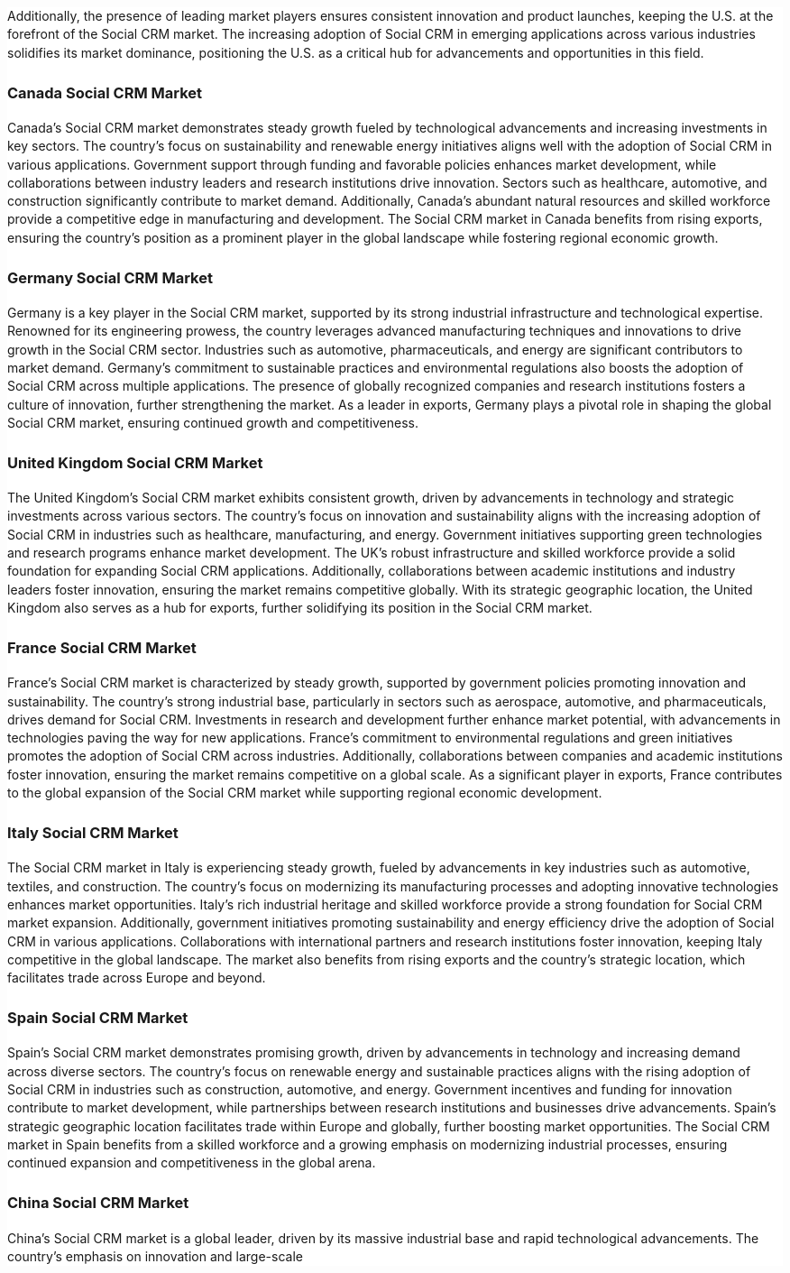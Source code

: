 Additionally, the presence of leading market players ensures consistent innovation and product launches, keeping the U.S. at the forefront of the Social CRM market. The increasing adoption of Social CRM in emerging applications across various industries solidifies its market dominance, positioning the U.S. as a critical hub for advancements and opportunities in this field.</p><h3>Canada Social CRM Market</h3><p>Canada&rsquo;s Social CRM market demonstrates steady growth fueled by technological advancements and increasing investments in key sectors. The country&rsquo;s focus on sustainability and renewable energy initiatives aligns well with the adoption of Social CRM in various applications. Government support through funding and favorable policies enhances market development, while collaborations between industry leaders and research institutions drive innovation. Sectors such as healthcare, automotive, and construction significantly contribute to market demand. Additionally, Canada&rsquo;s abundant natural resources and skilled workforce provide a competitive edge in manufacturing and development. The Social CRM market in Canada benefits from rising exports, ensuring the country&rsquo;s position as a prominent player in the global landscape while fostering regional economic growth.</p><h3>Germany Social CRM Market</h3><p>Germany is a key player in the Social CRM market, supported by its strong industrial infrastructure and technological expertise. Renowned for its engineering prowess, the country leverages advanced manufacturing techniques and innovations to drive growth in the Social CRM sector. Industries such as automotive, pharmaceuticals, and energy are significant contributors to market demand. Germany&rsquo;s commitment to sustainable practices and environmental regulations also boosts the adoption of Social CRM across multiple applications. The presence of globally recognized companies and research institutions fosters a culture of innovation, further strengthening the market. As a leader in exports, Germany plays a pivotal role in shaping the global Social CRM market, ensuring continued growth and competitiveness.</p><h3>United Kingdom Social CRM Market</h3><p>The United Kingdom&rsquo;s Social CRM market exhibits consistent growth, driven by advancements in technology and strategic investments across various sectors. The country&rsquo;s focus on innovation and sustainability aligns with the increasing adoption of Social CRM in industries such as healthcare, manufacturing, and energy. Government initiatives supporting green technologies and research programs enhance market development. The UK&rsquo;s robust infrastructure and skilled workforce provide a solid foundation for expanding Social CRM applications. Additionally, collaborations between academic institutions and industry leaders foster innovation, ensuring the market remains competitive globally. With its strategic geographic location, the United Kingdom also serves as a hub for exports, further solidifying its position in the Social CRM market.</p><h3>France Social CRM Market</h3><p>France&rsquo;s Social CRM market is characterized by steady growth, supported by government policies promoting innovation and sustainability. The country&rsquo;s strong industrial base, particularly in sectors such as aerospace, automotive, and pharmaceuticals, drives demand for Social CRM. Investments in research and development further enhance market potential, with advancements in technologies paving the way for new applications. France&rsquo;s commitment to environmental regulations and green initiatives promotes the adoption of Social CRM across industries. Additionally, collaborations between companies and academic institutions foster innovation, ensuring the market remains competitive on a global scale. As a significant player in exports, France contributes to the global expansion of the Social CRM market while supporting regional economic development.</p><h3>Italy Social CRM Market</h3><p>The Social CRM market in Italy is experiencing steady growth, fueled by advancements in key industries such as automotive, textiles, and construction. The country&rsquo;s focus on modernizing its manufacturing processes and adopting innovative technologies enhances market opportunities. Italy&rsquo;s rich industrial heritage and skilled workforce provide a strong foundation for Social CRM market expansion. Additionally, government initiatives promoting sustainability and energy efficiency drive the adoption of Social CRM in various applications. Collaborations with international partners and research institutions foster innovation, keeping Italy competitive in the global landscape. The market also benefits from rising exports and the country&rsquo;s strategic location, which facilitates trade across Europe and beyond.</p><h3>Spain Social CRM Market</h3><p>Spain&rsquo;s Social CRM market demonstrates promising growth, driven by advancements in technology and increasing demand across diverse sectors. The country&rsquo;s focus on renewable energy and sustainable practices aligns with the rising adoption of Social CRM in industries such as construction, automotive, and energy. Government incentives and funding for innovation contribute to market development, while partnerships between research institutions and businesses drive advancements. Spain&rsquo;s strategic geographic location facilitates trade within Europe and globally, further boosting market opportunities. The Social CRM market in Spain benefits from a skilled workforce and a growing emphasis on modernizing industrial processes, ensuring continued expansion and competitiveness in the global arena.</p><h3>China Social CRM Market</h3><p>China&rsquo;s Social CRM market is a global leader, driven by its massive industrial base and rapid technological advancements. The country&rsquo;s emphasis on innovation and large-scale
